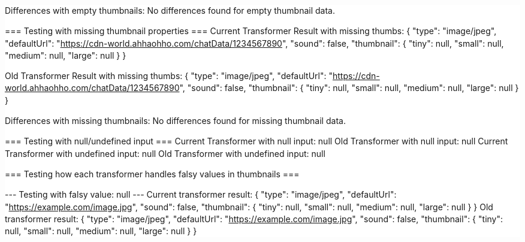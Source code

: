 Differences with empty thumbnails:
No differences found for empty thumbnail data.

=== Testing with missing thumbnail properties ===
Current Transformer Result with missing thumbs:
{
  "type": "image/jpeg",
  "defaultUrl": "https://cdn-world.ahhaohho.com/chatData/1234567890",
  "sound": false,
  "thumbnail": {
    "tiny": null,
    "small": null,
    "medium": null,
    "large": null
  }
}

Old Transformer Result with missing thumbs:
{
  "type": "image/jpeg",
  "defaultUrl": "https://cdn-world.ahhaohho.com/chatData/1234567890",
  "sound": false,
  "thumbnail": {
    "tiny": null,
    "small": null,
    "medium": null,
    "large": null
  }
}

Differences with missing thumbnails:
No differences found for missing thumbnail data.

=== Testing with null/undefined input ===
Current Transformer with null input: null
Old Transformer with null input: null
Current Transformer with undefined input: null
Old Transformer with undefined input: null

=== Testing how each transformer handles falsy values in thumbnails ===

--- Testing with falsy value: null ---
Current transformer result:
{
  "type": "image/jpeg",
  "defaultUrl": "https://example.com/image.jpg",
  "sound": false,
  "thumbnail": {
    "tiny": null,
    "small": null,
    "medium": null,
    "large": null
  }
}
Old transformer result:
{
  "type": "image/jpeg",
  "defaultUrl": "https://example.com/image.jpg",
  "sound": false,
  "thumbnail": {
    "tiny": null,
    "small": null,
    "medium": null,
    "large": null
  }
}
